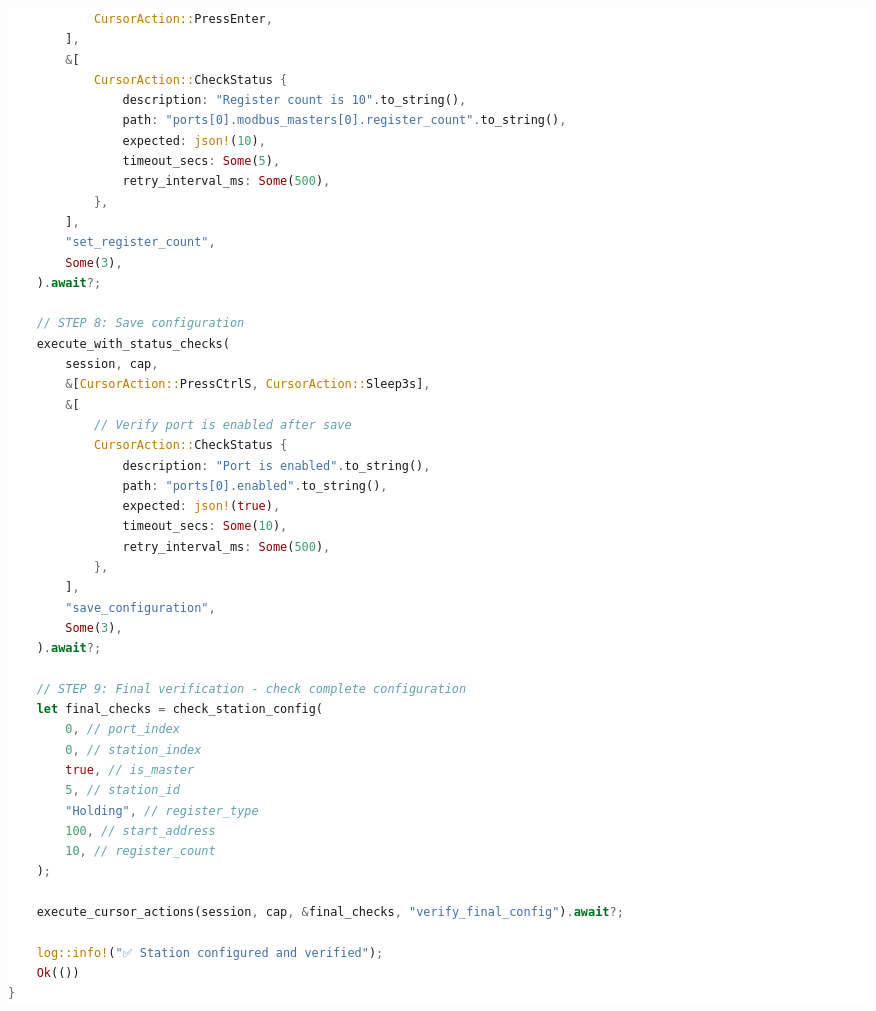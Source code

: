 ```rust
            CursorAction::PressEnter,
        ],
        &[
            CursorAction::CheckStatus {
                description: "Register count is 10".to_string(),
                path: "ports[0].modbus_masters[0].register_count".to_string(),
                expected: json!(10),
                timeout_secs: Some(5),
                retry_interval_ms: Some(500),
            },
        ],
        "set_register_count",
        Some(3),
    ).await?;

    // STEP 8: Save configuration
    execute_with_status_checks(
        session, cap,
        &[CursorAction::PressCtrlS, CursorAction::Sleep3s],
        &[
            // Verify port is enabled after save
            CursorAction::CheckStatus {
                description: "Port is enabled".to_string(),
                path: "ports[0].enabled".to_string(),
                expected: json!(true),
                timeout_secs: Some(10),
                retry_interval_ms: Some(500),
            },
        ],
        "save_configuration",
        Some(3),
    ).await?;

    // STEP 9: Final verification - check complete configuration
    let final_checks = check_station_config(
        0, // port_index
        0, // station_index
        true, // is_master
        5, // station_id
        "Holding", // register_type
        100, // start_address
        10, // register_count
    );

    execute_cursor_actions(session, cap, &final_checks, "verify_final_config").await?;

    log::info!("✅ Station configured and verified");
    Ok(())
}
```
